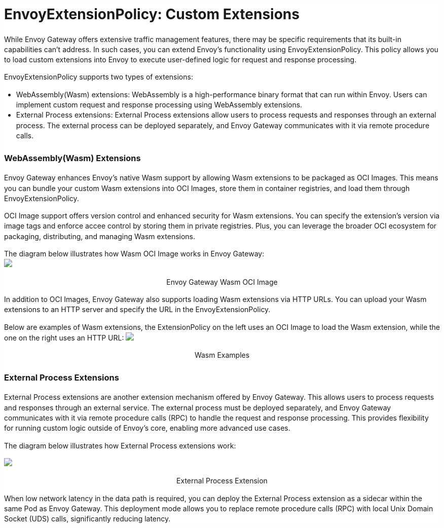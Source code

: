 # EnvoyExtensionPolicy: Custom Extensions

While Envoy Gateway offers extensive traffic management features, there may be specific requirements that its built-in capabilities can’t address. In such cases, you can extend Envoy’s functionality using EnvoyExtensionPolicy. This policy allows you to load custom extensions into Envoy to execute user-defined logic for request and response processing.

EnvoyExtensionPolicy supports two types of extensions:
* WebAssembly(Wasm) extensions: WebAssembly is a high-performance binary format that can run within Envoy. Users can implement custom request and response processing using WebAssembly extensions.
* External Process extensions: External Process extensions allow users to process requests and responses through an external process. The external process can be deployed separately, and Envoy Gateway communicates with it via remote procedure calls.

### WebAssembly(Wasm) Extensions

Envoy Gateway enhances Envoy’s native Wasm support by allowing Wasm extensions to be packaged as OCI Images. This means you can bundle your custom Wasm extensions into OCI Images, store them in container registries, and load them through EnvoyExtensionPolicy.

OCI Image support offers version control and enhanced security for Wasm extensions. You can specify the extension’s version via image tags and enforce accee control by storing them in private registries. Plus, you can leverage the broader OCI ecosystem for packaging, distributing, and managing Wasm extensions.

The diagram below illustrates how Wasm OCI Image works in Envoy Gateway:  
![](/img/2024-08-31-introducing-envoy-gateways-gateway-api-extensions/8.png)
<center>Envoy Gateway Wasm OCI Image</center>

In addition to OCI Images, Envoy Gateway also supports loading Wasm extensions via HTTP URLs. You can upload your Wasm extensions to an HTTP server and specify the URL in the EnvoyExtensionPolicy.

Below are examples of Wasm extensions, the ExtensionPolicy on the left uses an OCI Image to load the Wasm extension, while the one on the right uses an HTTP URL:
![](/img/2024-08-31-introducing-envoy-gateways-gateway-api-extensions/9.png)
<center>Wasm Examples</center>

### External Process Extensions

External Process extensions are another extension mechanism offered by Envoy Gateway. This allows users to process requests and responses through an external service. The external process must be deployed separately, and Envoy Gateway communicates with it via remote procedure calls (RPC) to handle the request and response processing. This provides flexibility for running custom logic outside of Envoy’s core, enabling more advanced use cases.

The diagram below illustrates how External Process extensions work:

![](/img/2024-08-31-introducing-envoy-gateways-gateway-api-extensions/10.png)
<center>External Process Extension</center>

When low network latency in the data path is required, you can deploy the External Process extension as a sidecar within the same Pod as Envoy Gateway. This deployment mode allows you to replace remote procedure calls (RPC) with local Unix Domain Socket (UDS) calls, significantly reducing latency.
